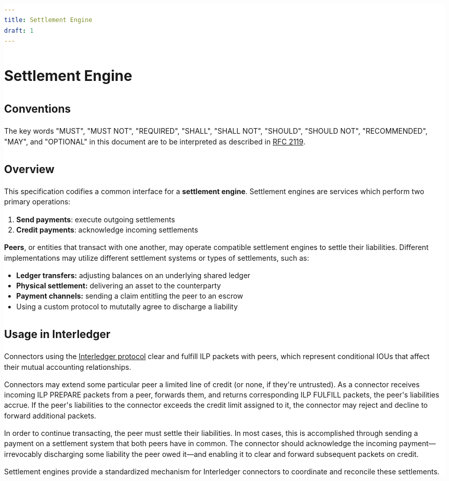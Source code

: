 ```yaml
---
title: Settlement Engine
draft: 1
---
```


# Settlement Engine

## Conventions

The key words "MUST", "MUST NOT", "REQUIRED", "SHALL", "SHALL NOT", "SHOULD", "SHOULD NOT", "RECOMMENDED", "MAY", and "OPTIONAL" in this document are to be interpreted as described in [RFC 2119](https://tools.ietf.org/html/rfc2119).

## Overview

This specification codifies a common interface for a **settlement engine**. Settlement engines are services which perform two primary operations:

1. **Send payments**: execute outgoing settlements
2. **Credit payments**: acknowledge incoming settlements

**Peers**, or entities that transact with one another, may operate compatible settlement engines to settle their liabilities. Different implementations may utilize different settlement systems or types of settlements, such as:

- **Ledger transfers:** adjusting balances on an underlying shared ledger
- **Physical settlement:** delivering an asset to the counterparty
- **Payment channels:** sending a claim entitling the peer to an escrow
- Using a custom protocol to mututally agree to discharge a liability

## Usage in Interledger

Connectors using the [Interledger protocol](https://github.com/interledger/rfcs/tree/master/0001-interledger-architecture) clear and fulfill ILP packets with peers, which represent conditional IOUs that affect their mutual accounting relationships.

Connectors may extend some particular peer a limited line of credit (or none, if they're untrusted). As a connector receives incoming ILP PREPARE packets from a peer, forwards them, and returns corresponding ILP FULFILL packets, the peer's liabilities accrue. If the peer's liabilities to the connector exceeds the credit limit assigned to it, the connector may reject and decline to forward additional packets.

In order to continue transacting, the peer must settle their liabilities. In most cases, this is accomplished through sending a payment on a settlement system that both peers have in common. The connector should acknowledge the incoming payment&mdash;irrevocably discharging some liability the peer owed it&mdash;and enabling it to clear and forward subsequent packets on credit.

Settlement engines provide a standardized mechanism for Interledger connectors to coordinate and reconcile these settlements.
